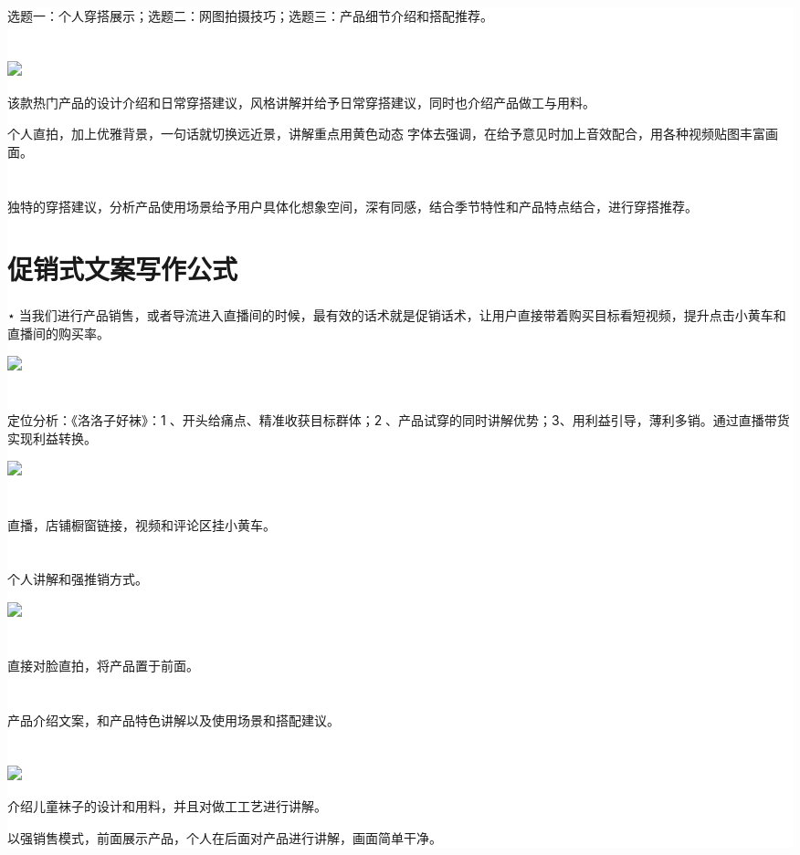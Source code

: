 选题一：个人穿搭展示；选题二：网图拍摄技巧；选题三：产品细节介绍和搭配推荐。  

#  

#  

![](images/7ba0516695a4a239bd4ef1c61065c3478e9a0034b0435f203dabe1ae42874f0d.jpg)  

该款热门产品的设计介绍和日常穿搭建议，风格讲解并给予日常穿搭建议，同时也介绍产品做工与用料。  

个人直拍，加上优雅背景，一句话就切换远近景，讲解重点用黄色动态 字体去强调，在给予意见时加上音效配合，用各种视频贴图丰富画面。  

#  

独特的穿搭建议，分析产品使用场景给予用户具体化想象空间，深有同感，结合季节特性和产品特点结合，进行穿搭推荐。  

#  

# 促销式文案写作公式  

$\star$ 当我们进行产品销售，或者导流进入直播间的时候，最有效的话术就是促销话术，让用户直接带着购买目标看短视频，提升点击小黄车和直播间的购买率。  

![](images/824fdc4212488de103713d4e4316fb78e664c489ea9c63187b4b2c889d367e76.jpg)  

#  

#  

定位分析：《洛洛子好袜》：1 、开头给痛点、精准收获目标群体；2 、产品试穿的同时讲解优势；3、用利益引导，薄利多销。通过直播带货实现利益转换。  

![](images/bb6fa4f2300400efee1334ea8e35e34cc4f9f83bf0b8e01652a27def19ef5abc.jpg)  

#  

直播，店铺橱窗链接，视频和评论区挂小黄车。  

#  

个人讲解和强推销方式。  

![](images/e6cd3f03ca8457bacf3c6b17d3ce1172c79116b3ffa01e1f828dc931d29e7613.jpg)  

#  

直接对脸直拍，将产品置于前面。  

#  

产品介绍文案，和产品特色讲解以及使用场景和搭配建议。  

#  

#  

![](images/861b66407f0346ec87eea9bfdfad0a65d9b850662bdbf7cc20de519f8dc8cdf2.jpg)  

介绍儿童袜子的设计和用料，并且对做工工艺进行讲解。  

以强销售模式，前面展示产品，个人在后面对产品进行讲解，画面简单干净。  
